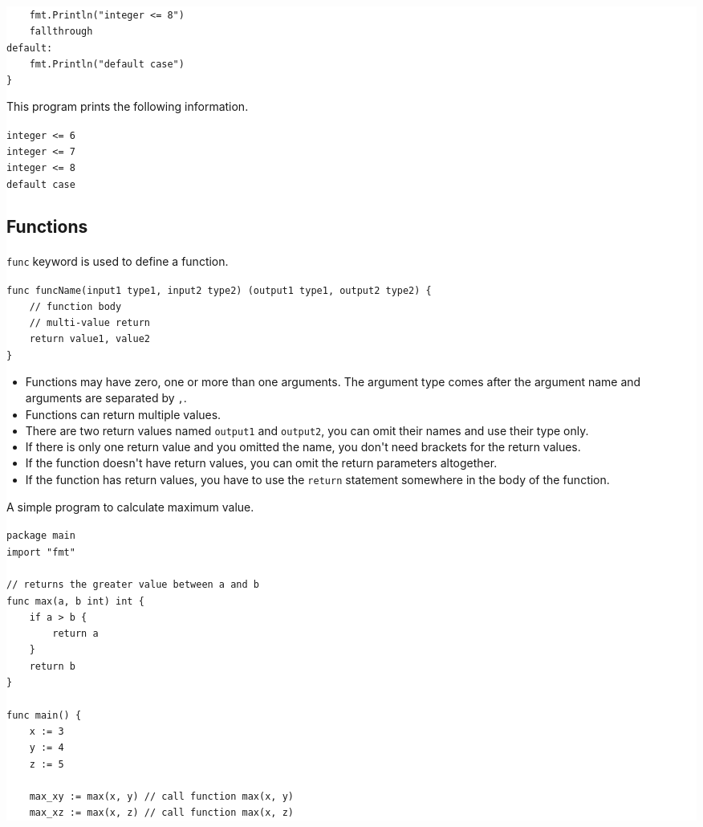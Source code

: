 		fmt.Println("integer <= 8")
		fallthrough
	default:
		fmt.Println("default case")
	}
	
This program prints the following information.

	integer <= 6
	integer <= 7
	integer <= 8
	default case

## Functions

`func` keyword is used to define a function.

	func funcName(input1 type1, input2 type2) (output1 type1, output2 type2) {
    	// function body
    	// multi-value return
    	return value1, value2
	}

- Functions may have zero, one or more than one arguments. The argument type comes after the argument name and arguments are separated by `,`.
- Functions can return multiple values.
- There are two return values named `output1` and `output2`, you can omit their names and use their type only.
- If there is only one return value and you omitted the name, you don't need brackets for the return values.
- If the function doesn't have return values, you can omit the return parameters altogether.
- If the function has return values, you have to use the `return` statement somewhere in the body of the function. 

A simple program to calculate maximum value.

	package main
	import "fmt"

	// returns the greater value between a and b
	func max(a, b int) int {
    	if a > b {
        	return a
    	}
    	return b
	}

	func main() {
    	x := 3
    	y := 4
    	z := 5

    	max_xy := max(x, y) // call function max(x, y)
    	max_xz := max(x, z) // call function max(x, z)
